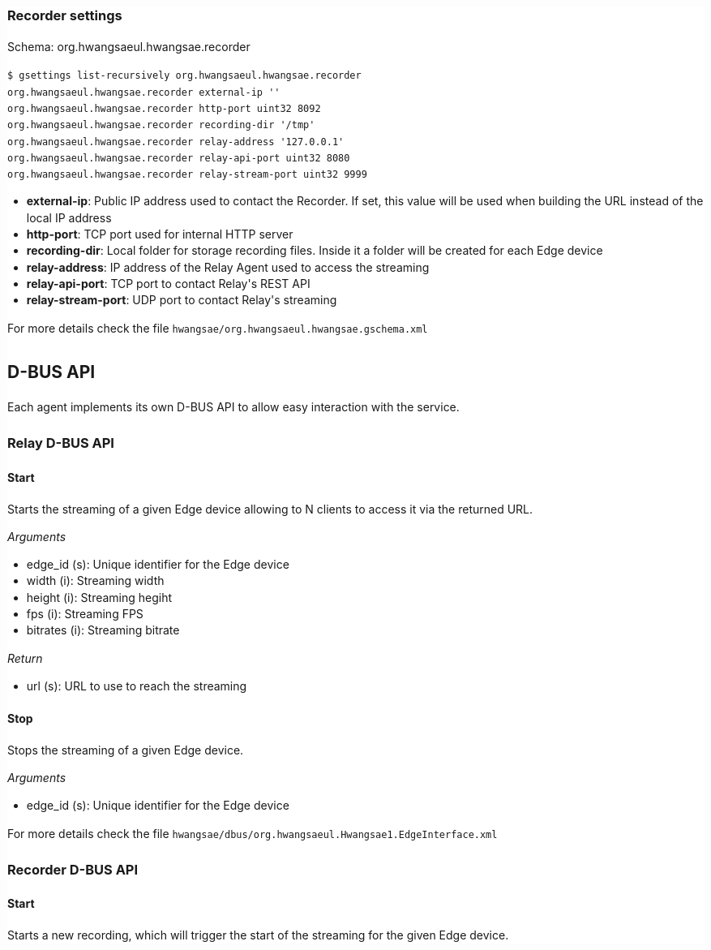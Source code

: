 ### Recorder settings
Schema: org.hwangsaeul.hwangsae.recorder

```console
$ gsettings list-recursively org.hwangsaeul.hwangsae.recorder
org.hwangsaeul.hwangsae.recorder external-ip ''
org.hwangsaeul.hwangsae.recorder http-port uint32 8092
org.hwangsaeul.hwangsae.recorder recording-dir '/tmp'
org.hwangsaeul.hwangsae.recorder relay-address '127.0.0.1'
org.hwangsaeul.hwangsae.recorder relay-api-port uint32 8080
org.hwangsaeul.hwangsae.recorder relay-stream-port uint32 9999
```

*   **external-ip**: Public IP address used to contact the Recorder. If set, this value will be used when building the URL instead of the local IP address
*   **http-port**: TCP port used for internal HTTP server
*   **recording-dir**: Local folder for storage recording files. Inside it a folder will be created for each Edge device
*   **relay-address**: IP address of the Relay Agent used to access the streaming
*   **relay-api-port**: TCP port to contact Relay's REST API
*   **relay-stream-port**: UDP port to contact Relay's streaming

For more details check the file
`hwangsae/org.hwangsaeul.hwangsae.gschema.xml`

## D-BUS API
Each agent implements its own D-BUS API to allow easy interaction with the service.

### Relay D-BUS API
#### Start
Starts the streaming of a given Edge device allowing to N clients to access it via the returned URL.

_Arguments_
*   edge\_id (s): Unique identifier for the Edge device
*   width (i): Streaming width
*   height (i): Streaming hegiht
*   fps (i): Streaming FPS
*   bitrates (i): Streaming bitrate

_Return_
*   url (s): URL to use to reach the streaming

#### Stop
Stops the streaming of a given Edge device.

_Arguments_
*   edge\_id (s): Unique identifier for the Edge device

For more details check the file
`hwangsae/dbus/org.hwangsaeul.Hwangsae1.EdgeInterface.xml`

### Recorder D-BUS API
#### Start
Starts a new recording, which will trigger the start of the streaming for the given Edge device.
